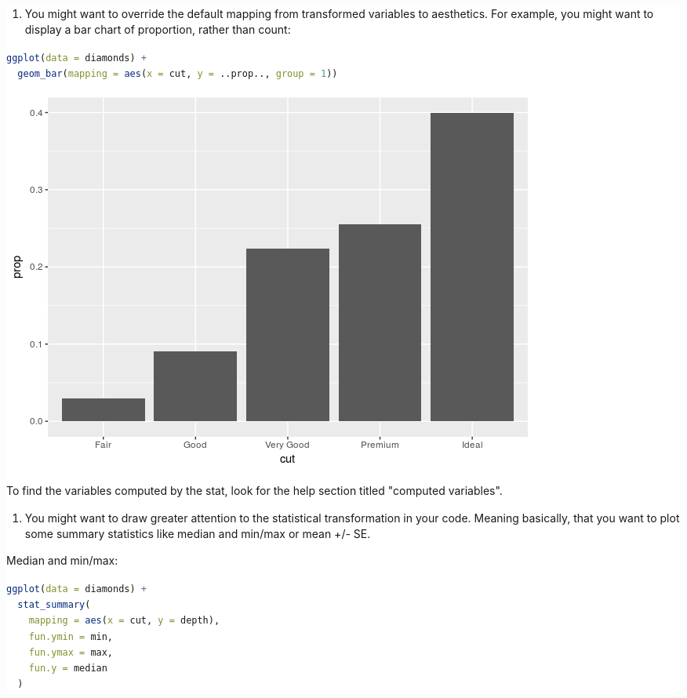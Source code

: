 1.  You might want to override the default mapping from transformed variables to aesthetics. For example, you might want to display a bar chart of proportion, rather than count:

``` r
ggplot(data = diamonds) + 
  geom_bar(mapping = aes(x = cut, y = ..prop.., group = 1))
```

![](01-visualization_files/figure-markdown_github/unnamed-chunk-48-1.png)

To find the variables computed by the stat, look for the help section titled "computed variables".

1.  You might want to draw greater attention to the statistical transformation in your code. Meaning basically, that you want to plot some summary statistics like median and min/max or mean +/- SE.

Median and min/max:

``` r
ggplot(data = diamonds) + 
  stat_summary(
    mapping = aes(x = cut, y = depth),
    fun.ymin = min,
    fun.ymax = max,
    fun.y = median
  )
```
